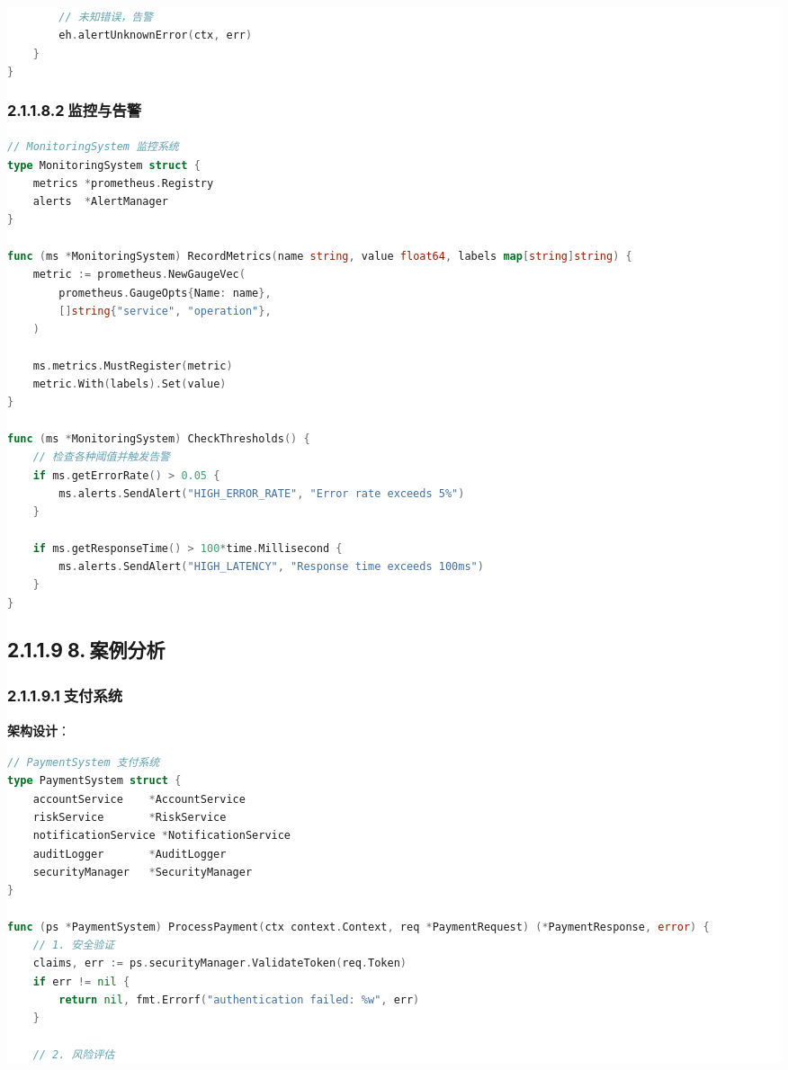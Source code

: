 ```go
        // 未知错误，告警
        eh.alertUnknownError(ctx, err)
    }
}

```

### 2.1.1.8.2 监控与告警

```go
// MonitoringSystem 监控系统
type MonitoringSystem struct {
    metrics *prometheus.Registry
    alerts  *AlertManager
}

func (ms *MonitoringSystem) RecordMetrics(name string, value float64, labels map[string]string) {
    metric := prometheus.NewGaugeVec(
        prometheus.GaugeOpts{Name: name},
        []string{"service", "operation"},
    )
    
    ms.metrics.MustRegister(metric)
    metric.With(labels).Set(value)
}

func (ms *MonitoringSystem) CheckThresholds() {
    // 检查各种阈值并触发告警
    if ms.getErrorRate() > 0.05 {
        ms.alerts.SendAlert("HIGH_ERROR_RATE", "Error rate exceeds 5%")
    }
    
    if ms.getResponseTime() > 100*time.Millisecond {
        ms.alerts.SendAlert("HIGH_LATENCY", "Response time exceeds 100ms")
    }
}

```

## 2.1.1.9 8. 案例分析

### 2.1.1.9.1 支付系统

**架构设计**：

```go
// PaymentSystem 支付系统
type PaymentSystem struct {
    accountService    *AccountService
    riskService       *RiskService
    notificationService *NotificationService
    auditLogger       *AuditLogger
    securityManager   *SecurityManager
}

func (ps *PaymentSystem) ProcessPayment(ctx context.Context, req *PaymentRequest) (*PaymentResponse, error) {
    // 1. 安全验证
    claims, err := ps.securityManager.ValidateToken(req.Token)
    if err != nil {
        return nil, fmt.Errorf("authentication failed: %w", err)
    }
    
    // 2. 风险评估
```
